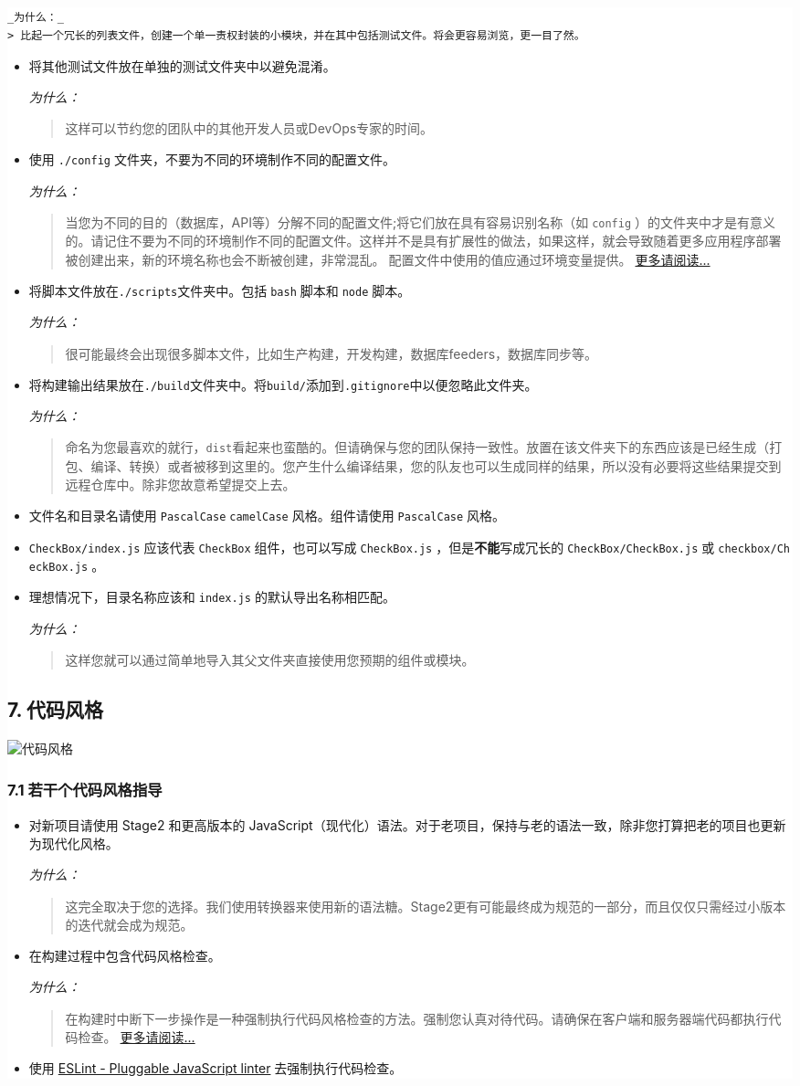     _为什么：_
    > 比起一个冗长的列表文件，创建一个单一责权封装的小模块，并在其中包括测试文件。将会更容易浏览，更一目了然。

* 将其他测试文件放在单独的测试文件夹中以避免混淆。

    _为什么：_
    > 这样可以节约您的团队中的其他开发人员或DevOps专家的时间。

* 使用 `./config` 文件夹，不要为不同的环境制作不同的配置文件。

    _为什么：_
    > 当您为不同的目的（数据库，API等）分解不同的配置文件;将它们放在具有容易识别名称（如 `config` ）的文件夹中才是有意义的。请记住不要为不同的环境制作不同的配置文件。这样并不是具有扩展性的做法，如果这样，就会导致随着更多应用程序部署被创建出来，新的环境名称也会不断被创建，非常混乱。
    > 配置文件中使用的值应通过环境变量提供。 [更多请阅读...](https://medium.com/@fedorHK/no-config-b3f1171eecd5)

* 将脚本文件放在`./scripts`文件夹中。包括 `bash` 脚本和 `node` 脚本。

    _为什么：_
    > 很可能最终会出现很多脚本文件，比如生产构建，开发构建，数据库feeders，数据库同步等。

* 将构建输出结果放在`./build`文件夹中。将`build/`添加到`.gitignore`中以便忽略此文件夹。

    _为什么：_
    > 命名为您最喜欢的就行，`dist`看起来也蛮酷的。但请确保与您的团队保持一致性。放置在该文件夹下的东西应该是已经生成（打包、编译、转换）或者被移到这里的。您产生什么编译结果，您的队友也可以生成同样的结果，所以没有必要将这些结果提交到远程仓库中。除非您故意希望提交上去。

* 文件名和目录名请使用 `PascalCase` `camelCase` 风格。组件请使用 `PascalCase` 风格。


*  `CheckBox/index.js` 应该代表 `CheckBox` 组件，也可以写成 `CheckBox.js` ，但是**不能**写成冗长的 `CheckBox/CheckBox.js` 或  `checkbox/CheckBox.js` 。

* 理想情况下，目录名称应该和 `index.js` 的默认导出名称相匹配。

    _为什么：_
    > 这样您就可以通过简单地导入其父文件夹直接使用您预期的组件或模块。


<a name="code-style"></a>

## 7. 代码风格

![代码风格](/images/code-style.png)

<a name="code-style-check"></a>
### 7.1 若干个代码风格指导

* 对新项目请使用 Stage2 和更高版本的 JavaScript（现代化）语法。对于老项目，保持与老的语法一致，除非您打算把老的项目也更新为现代化风格。

    _为什么：_
    > 这完全取决于您的选择。我们使用转换器来使用新的语法糖。Stage2更有可能最终成为规范的一部分，而且仅仅只需经过小版本的迭代就会成为规范。

* 在构建过程中包含代码风格检查。

    _为什么：_
    > 在构建时中断下一步操作是一种强制执行代码风格检查的方法。强制您认真对待代码。请确保在客户端和服务器端代码都执行代码检查。 [更多请阅读...](https://www.robinwieruch.de/react-eslint-webpack-babel/)

* 使用 [ESLint - Pluggable JavaScript linter](http://eslint.org/) 去强制执行代码检查。
